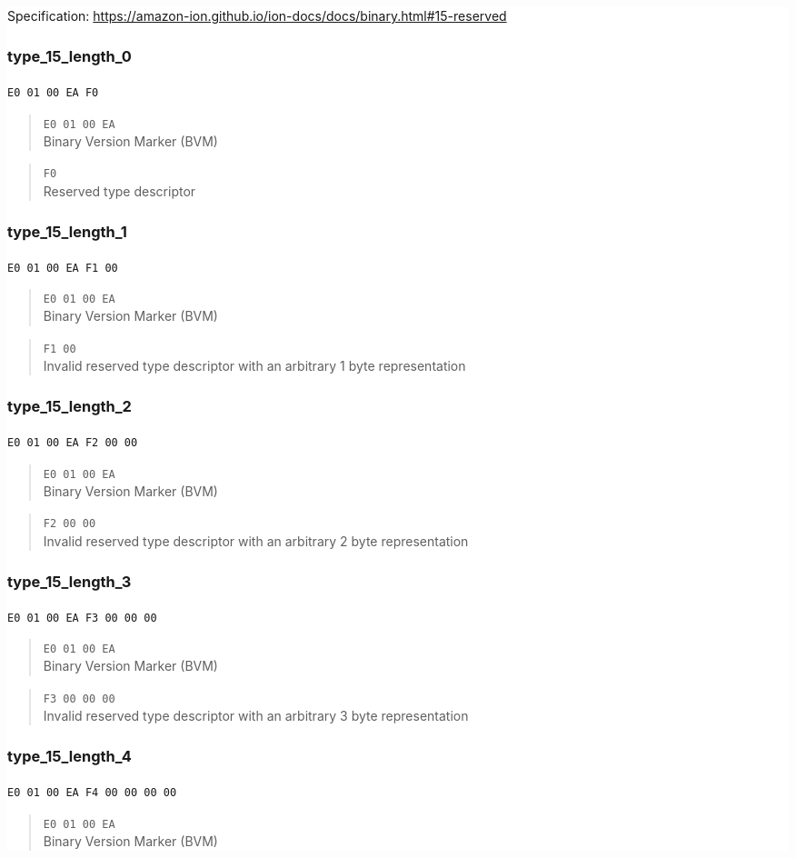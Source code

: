 Specification: https://amazon-ion.github.io/ion-docs/docs/binary.html#15-reserved

### type_15_length_0

```
E0 01 00 EA F0 
```

> `E0 01 00 EA`  
> Binary Version Marker (BVM)

> `F0`  
> Reserved type descriptor

### type_15_length_1

```
E0 01 00 EA F1 00 
```

> `E0 01 00 EA`  
> Binary Version Marker (BVM)

> `F1 00`  
> Invalid reserved type descriptor with an arbitrary 1 byte representation

### type_15_length_2

```
E0 01 00 EA F2 00 00 
```

> `E0 01 00 EA`  
> Binary Version Marker (BVM)

> `F2 00 00`  
> Invalid reserved type descriptor with an arbitrary 2 byte representation

### type_15_length_3

```
E0 01 00 EA F3 00 00 00 
```

> `E0 01 00 EA`  
> Binary Version Marker (BVM)

> `F3 00 00 00`  
> Invalid reserved type descriptor with an arbitrary 3 byte representation

### type_15_length_4

```
E0 01 00 EA F4 00 00 00 00 
```

> `E0 01 00 EA`  
> Binary Version Marker (BVM)
